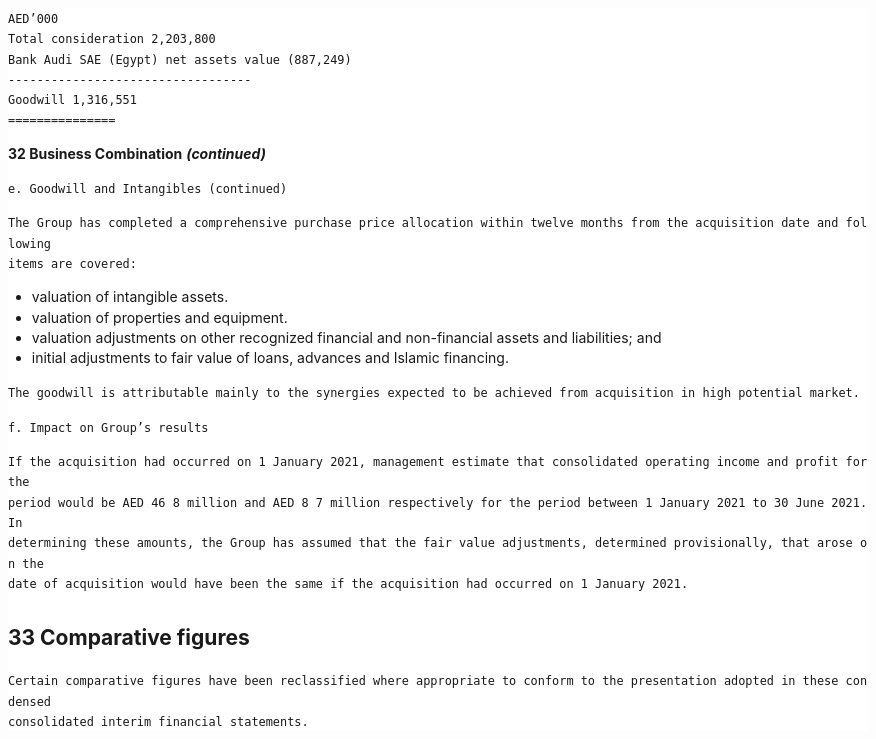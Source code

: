 ```
AED’000
Total consideration 2,203,800
Bank Audi SAE (Egypt) net assets value (887,249)
----------------------------------
Goodwill 1,316,551
===============
```

**32 Business Combination** **_(continued)_**

```
e. Goodwill and Intangibles (continued)
```

```
The Group has completed a comprehensive purchase price allocation within twelve months from the acquisition date and following
items are covered:
```

- valuation of intangible assets.
- valuation of properties and equipment.
- valuation adjustments on other recognized financial and non-financial assets and liabilities; and
- initial adjustments to fair value of loans, advances and Islamic financing.

```
The goodwill is attributable mainly to the synergies expected to be achieved from acquisition in high potential market.
```

```
f. Impact on Group’s results
```

```
If the acquisition had occurred on 1 January 2021, management estimate that consolidated operating income and profit for the
period would be AED 46 8 million and AED 8 7 million respectively for the period between 1 January 2021 to 30 June 2021. In
determining these amounts, the Group has assumed that the fair value adjustments, determined provisionally, that arose on the
date of acquisition would have been the same if the acquisition had occurred on 1 January 2021.
```

## 33 Comparative figures

```
Certain comparative figures have been reclassified where appropriate to conform to the presentation adopted in these condensed
consolidated interim financial statements.
```